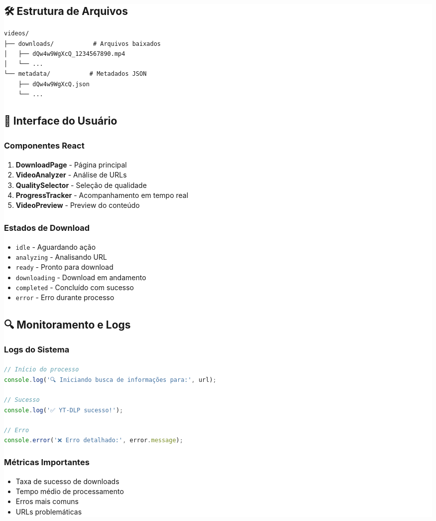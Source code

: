 ## 🛠️ Estrutura de Arquivos

```
videos/
├── downloads/           # Arquivos baixados
│   ├── dQw4w9WgXcQ_1234567890.mp4
│   └── ...
└── metadata/           # Metadados JSON
    ├── dQw4w9WgXcQ.json
    └── ...
```

## 📱 Interface do Usuário

### Componentes React

1. **DownloadPage** - Página principal
2. **VideoAnalyzer** - Análise de URLs
3. **QualitySelector** - Seleção de qualidade
4. **ProgressTracker** - Acompanhamento em tempo real
5. **VideoPreview** - Preview do conteúdo

### Estados de Download

- `idle` - Aguardando ação
- `analyzing` - Analisando URL
- `ready` - Pronto para download
- `downloading` - Download em andamento
- `completed` - Concluído com sucesso
- `error` - Erro durante processo

## 🔍 Monitoramento e Logs

### Logs do Sistema

```javascript
// Início do processo
console.log('🔍 Iniciando busca de informações para:', url);

// Sucesso
console.log('✅ YT-DLP sucesso!');

// Erro
console.error('❌ Erro detalhado:', error.message);
```

### Métricas Importantes

- Taxa de sucesso de downloads
- Tempo médio de processamento
- Erros mais comuns
- URLs problemáticas
